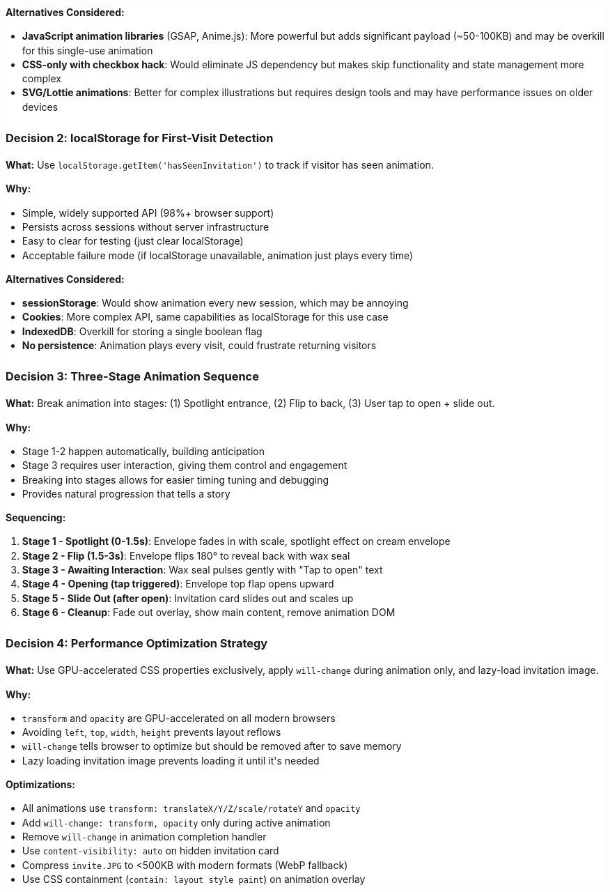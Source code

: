 **Alternatives Considered:**
- **JavaScript animation libraries** (GSAP, Anime.js): More powerful but adds significant payload (~50-100KB) and may be overkill for this single-use animation
- **CSS-only with checkbox hack**: Would eliminate JS dependency but makes skip functionality and state management more complex
- **SVG/Lottie animations**: Better for complex illustrations but requires design tools and may have performance issues on older devices

### Decision 2: localStorage for First-Visit Detection
**What:** Use `localStorage.getItem('hasSeenInvitation')` to track if visitor has seen animation.

**Why:**
- Simple, widely supported API (98%+ browser support)
- Persists across sessions without server infrastructure
- Easy to clear for testing (just clear localStorage)
- Acceptable failure mode (if localStorage unavailable, animation just plays every time)

**Alternatives Considered:**
- **sessionStorage**: Would show animation every new session, which may be annoying
- **Cookies**: More complex API, same capabilities as localStorage for this use case
- **IndexedDB**: Overkill for storing a single boolean flag
- **No persistence**: Animation plays every visit, could frustrate returning visitors

### Decision 3: Three-Stage Animation Sequence
**What:** Break animation into stages: (1) Spotlight entrance, (2) Flip to back, (3) User tap to open + slide out.

**Why:**
- Stage 1-2 happen automatically, building anticipation
- Stage 3 requires user interaction, giving them control and engagement
- Breaking into stages allows for easier timing tuning and debugging
- Provides natural progression that tells a story

**Sequencing:**
1. **Stage 1 - Spotlight (0-1.5s)**: Envelope fades in with scale, spotlight effect on cream envelope
2. **Stage 2 - Flip (1.5-3s)**: Envelope flips 180° to reveal back with wax seal
3. **Stage 3 - Awaiting Interaction**: Wax seal pulses gently with "Tap to open" text
4. **Stage 4 - Opening (tap triggered)**: Envelope top flap opens upward
5. **Stage 5 - Slide Out (after open)**: Invitation card slides out and scales up
6. **Stage 6 - Cleanup**: Fade out overlay, show main content, remove animation DOM

### Decision 4: Performance Optimization Strategy
**What:** Use GPU-accelerated CSS properties exclusively, apply `will-change` during animation only, and lazy-load invitation image.

**Why:**
- `transform` and `opacity` are GPU-accelerated on all modern browsers
- Avoiding `left`, `top`, `width`, `height` prevents layout reflows
- `will-change` tells browser to optimize but should be removed after to save memory
- Lazy loading invitation image prevents loading it until it's needed

**Optimizations:**
- All animations use `transform: translateX/Y/Z/scale/rotateY` and `opacity`
- Add `will-change: transform, opacity` only during active animation
- Remove `will-change` in animation completion handler
- Use `content-visibility: auto` on hidden invitation card
- Compress `invite.JPG` to <500KB with modern formats (WebP fallback)
- Use CSS containment (`contain: layout style paint`) on animation overlay
